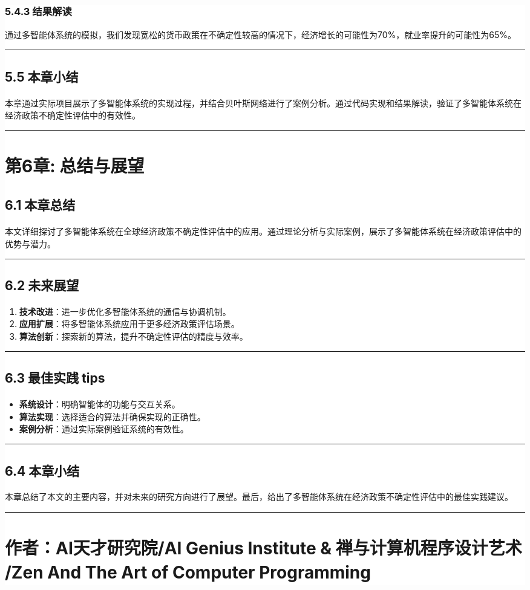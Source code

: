 ```python
```

### 5.4.3 结果解读  
通过多智能体系统的模拟，我们发现宽松的货币政策在不确定性较高的情况下，经济增长的可能性为70%，就业率提升的可能性为65%。  

---

## 5.5 本章小结  
本章通过实际项目展示了多智能体系统的实现过程，并结合贝叶斯网络进行了案例分析。通过代码实现和结果解读，验证了多智能体系统在经济政策不确定性评估中的有效性。

---

# 第6章: 总结与展望  

## 6.1 本章总结  
本文详细探讨了多智能体系统在全球经济政策不确定性评估中的应用。通过理论分析与实际案例，展示了多智能体系统在经济政策评估中的优势与潜力。

---

## 6.2 未来展望  
1. **技术改进**：进一步优化多智能体系统的通信与协调机制。  
2. **应用扩展**：将多智能体系统应用于更多经济政策评估场景。  
3. **算法创新**：探索新的算法，提升不确定性评估的精度与效率。  

---

## 6.3 最佳实践 tips  
- **系统设计**：明确智能体的功能与交互关系。  
- **算法实现**：选择适合的算法并确保实现的正确性。  
- **案例分析**：通过实际案例验证系统的有效性。  

---

## 6.4 本章小结  
本章总结了本文的主要内容，并对未来的研究方向进行了展望。最后，给出了多智能体系统在经济政策不确定性评估中的最佳实践建议。

---

# 作者：AI天才研究院/AI Genius Institute & 禅与计算机程序设计艺术 /Zen And The Art of Computer Programming

